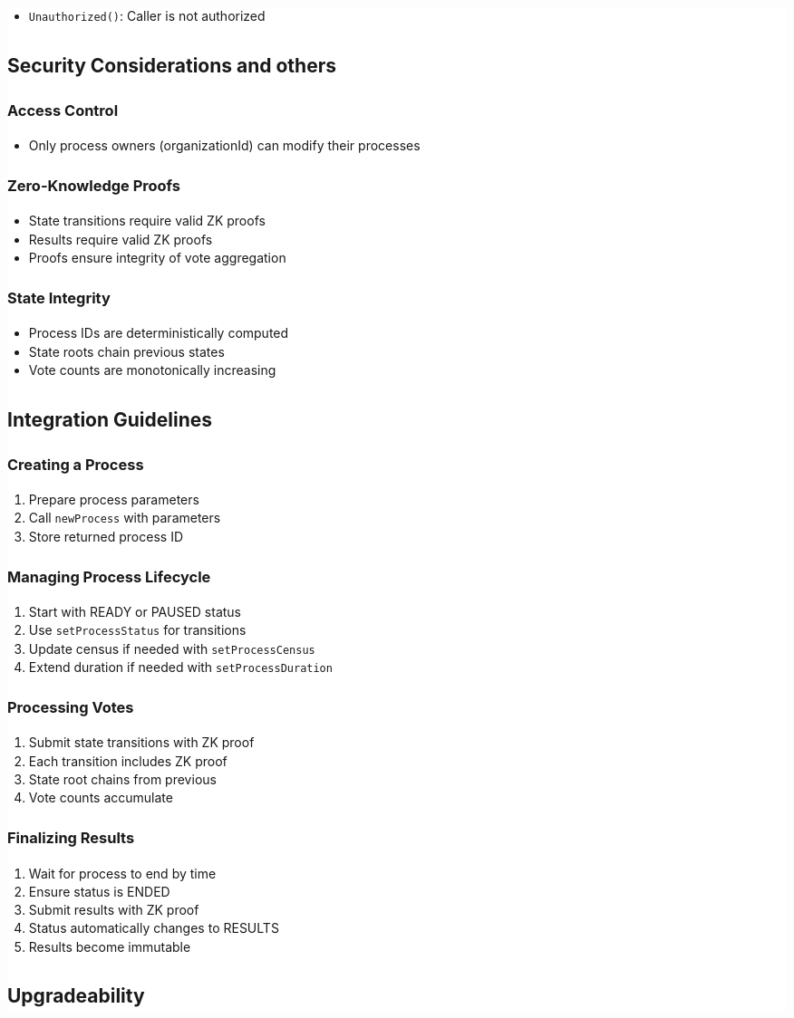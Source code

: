 - `Unauthorized()`: Caller is not authorized

## Security Considerations and others

### Access Control

- Only process owners (organizationId) can modify their processes

### Zero-Knowledge Proofs

- State transitions require valid ZK proofs
- Results require valid ZK proofs
- Proofs ensure integrity of vote aggregation

### State Integrity

- Process IDs are deterministically computed
- State roots chain previous states
- Vote counts are monotonically increasing

## Integration Guidelines

### Creating a Process

1. Prepare process parameters
2. Call `newProcess` with parameters
3. Store returned process ID

### Managing Process Lifecycle

1. Start with READY or PAUSED status
2. Use `setProcessStatus` for transitions
3. Update census if needed with `setProcessCensus`
4. Extend duration if needed with `setProcessDuration`

### Processing Votes

1. Submit state transitions with ZK proof
2. Each transition includes ZK proof
3. State root chains from previous
4. Vote counts accumulate

### Finalizing Results

1. Wait for process to end by time
2. Ensure status is ENDED
3. Submit results with ZK proof
4. Status automatically changes to RESULTS
5. Results become immutable

## Upgradeability
